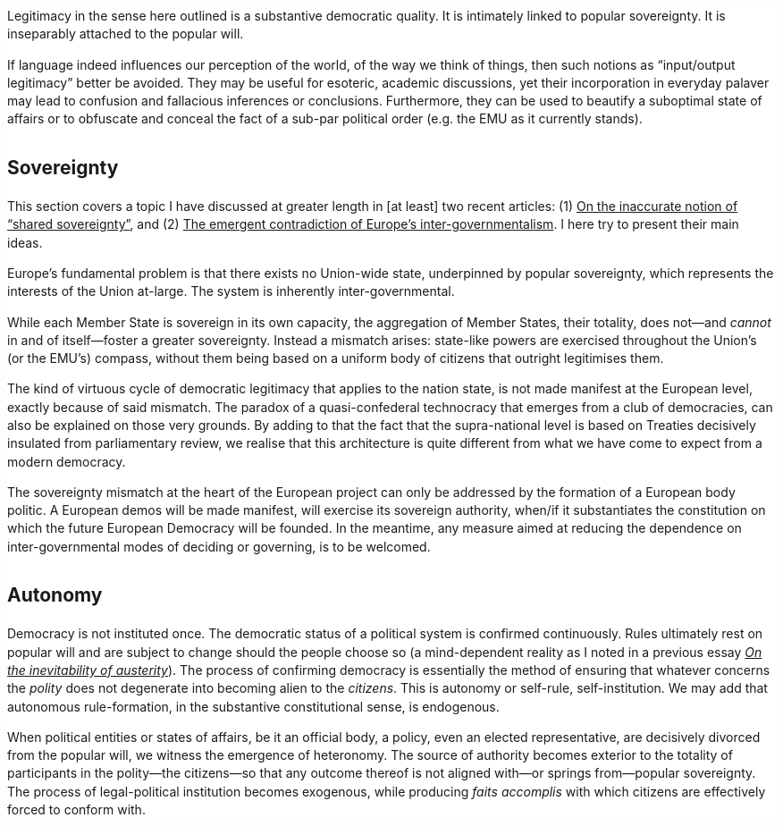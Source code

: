 Legitimacy in the sense here outlined is a substantive democratic quality. It is intimately linked to popular sovereignty. It is inseparably attached to the popular will.

If language indeed influences our perception of the world, of the way we think of things, then such notions as “input/output legitimacy” better be avoided. They may be useful for esoteric, academic discussions, yet their incorporation in everyday palaver may lead to confusion and fallacious inferences or conclusions. Furthermore, they can be used to beautify a suboptimal state of affairs or to obfuscate and conceal the fact of a sub-par political order (e.g. the EMU as it currently stands).

## Sovereignty

This section covers a topic I have discussed at greater length in [at least] two recent articles: (1) [On the inaccurate notion of “shared sovereignty”](https://protesilaos.com/inaccuracy-shared-sovereignty/), and (2) [The emergent contradiction of Europe’s inter-governmentalism](https://protesilaos.com/emergence-intergovernmentalism/). I here try to present their main ideas.

Europe&#8217;s fundamental problem is that there exists no Union-wide state, underpinned by popular sovereignty, which represents the interests of the Union at-large. The system is inherently inter-governmental.

While each Member State is sovereign in its own capacity, the aggregation of Member States, their totality, does not—and _cannot_ in and of itself—foster a greater sovereignty. Instead a mismatch arises: state-like powers are exercised throughout the Union&#8217;s (or the EMU&#8217;s) compass, without them being based on a uniform body of citizens that outright legitimises them.

The kind of virtuous cycle of democratic legitimacy that applies to the nation state, is not made manifest at the European level, exactly because of said mismatch. The paradox of a quasi-confederal technocracy that emerges from a club of democracies, can also be explained on those very grounds. By adding to that the fact that the supra-national level is based on Treaties decisively insulated from parliamentary review, we realise that this architecture is quite different from what we have come to expect from a modern democracy.

The sovereignty mismatch at the heart of the European project can only be addressed by the formation of a European body politic. A European demos will be made manifest, will exercise its sovereign authority, when/if it substantiates the constitution on which the future European Democracy will be founded. In the meantime, any measure aimed at reducing the dependence on inter-governmental modes of deciding or governing, is to be welcomed.

## Autonomy

Democracy is not instituted once. The democratic status of a political system is confirmed continuously. Rules ultimately rest on popular will and are subject to change should the people choose so (a mind-dependent reality as I noted in a previous essay [_On the inevitability of austerity_](https://protesilaos.com/inevitability-austerity/)). The process of confirming democracy is essentially the method of ensuring that whatever concerns the _polity_ does not degenerate into becoming alien to the _citizens_. This is autonomy or self-rule, self-institution. We may add that autonomous rule-formation, in the substantive constitutional sense, is endogenous.

When political entities or states of affairs, be it an official body, a policy, even an elected representative, are decisively divorced from the popular will, we witness the emergence of heteronomy. The source of authority becomes exterior to the totality of participants in the polity—the citizens—so that any outcome thereof is not aligned with—or springs from—popular sovereignty. The process of legal-political institution becomes exogenous, while producing _faits accomplis_ with which citizens are effectively forced to conform with.
